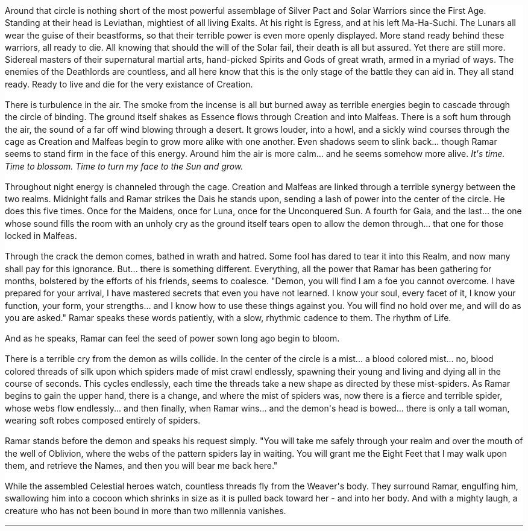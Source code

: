 Around that circle is nothing short of the most powerful assemblage of Silver Pact and Solar Warriors since the First Age. Standing at their head is Leviathan, mightiest of all living Exalts. At his right is Egress, and at his left Ma-Ha-Suchi. The Lunars all wear the guise of their beastforms, so that their terrible power is even more openly displayed. More stand ready behind these warriors, all ready to die. All knowing that should the will of the Solar fail, their death is all but assured. Yet there are still more. Sidereal masters of their supernatural martial arts, hand-picked Spirits and Gods of great wrath, armed in a myriad of ways. The enemies of the Deathlords are countless, and all here know that this is the only stage of the battle they can aid in. They all stand ready. Ready to live and die for the very existance of Creation.

There is turbulence in the air. The smoke from the incense is all but burned away as terrible energies begin to cascade through the circle of binding. The ground itself shakes as Essence flows through Creation and into Malfeas. There is a soft hum through the air, the sound of a far off wind blowing through a desert. It grows louder, into a howl, and a sickly wind courses through the cage as Creation and Malfeas begin to grow more alike with one another. Even shadows seem to slink back... though Ramar seems to stand firm in the face of this energy. Around him the air is more calm... and he seems somehow more alive. _It's time. Time to blossom. Time to turn my face to the Sun and grow._

Throughout night energy is channeled through the cage. Creation and Malfeas are linked through a terrible synergy between the two realms. Midnight falls and Ramar strikes the Dais he stands upon, sending a lash of power into the center of the circle. He does this five times. Once for the Maidens, once for Luna, once for the Unconquered Sun. A fourth for Gaia, and the last... the one whose sound fills the room with an unholy cry as the ground itself tears open to allow the demon through... that one for those locked in Malfeas.

Through the crack the demon comes, bathed in wrath and hatred. Some fool has dared to tear it into this Realm, and now many shall pay for this ignorance. But... there is something different. Everything, all the power that Ramar has been gathering for months, bolstered by the efforts of his friends, seems to coalesce. "Demon, you will find I am a foe you cannot overcome. I have prepared for your arrival, I have mastered secrets that even you have not learned. I know your soul, every facet of it, I know your function, your form, your strengths... and I know how to use these things against you. You will find no hold over me, and will do as you are asked." Ramar speaks these words patiently, with a slow, rhythmic cadence to them. The rhythm of Life.

And as he speaks, Ramar can feel the seed of power sown long ago begin to bloom.

There is a terrible cry from the demon as wills collide. In the center of the circle is a mist... a blood colored mist... no, blood colored threads of silk upon which spiders made of mist crawl endlessly, spawning their young and living and dying all in the course of seconds. This cycles endlessly, each time the threads take a new shape as directed by these mist-spiders. As Ramar begins to gain the upper hand, there is a change, and where the mist of spiders was, now there is a fierce and terrible spider, whose webs flow endlessly... and then finally, when Ramar wins... and the demon's head is bowed... there is only a tall woman, wearing soft robes composed entirely of spiders.

Ramar stands before the demon and speaks his request simply. "You will take me safely through your realm and over the mouth of the well of Oblivion, where the webs of the pattern spiders lay in waiting. You will grant me the Eight Feet that I may walk upon them, and retrieve the Names, and then you will bear me back here."

While the assembled Celestial heroes watch, countless threads fly from the Weaver's body. They surround Ramar, engulfing him, swallowing him into a cocoon which shrinks in size as it is pulled back toward her - and into her body. And with a mighty laugh, a creature who has not been bound in more than two millennia vanishes.

---
